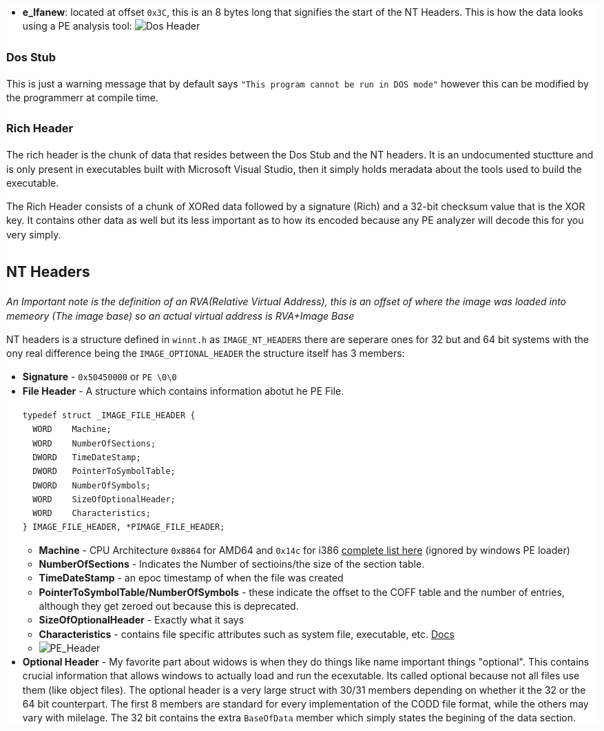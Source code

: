 - **e_lfanew**: located at offset `0x3C`, this is an 8 bytes long that signifies the start of the NT Headers. This is how the data looks using a PE analysis tool:
![Dos Header](https://0xrick.github.io/images/wininternals/pe3/1.png)

### Dos Stub
This is just a warning message that by default says `"This program cannot be run in DOS mode"` however this can be modified by the programmerr at compile time.

### Rich Header
The rich header is the chunk of data that resides between the Dos Stub and the NT headers. It is an undocumented stuctture and is only present in executables built with Microsoft Visual Studio, then it simply holds meradata about the tools used to build the executable.  

The Rich Header consists of a chunk of XORed data followed by a signature (Rich) and a 32-bit checksum value that is the XOR key. It contains other data as well but its less important as to how its encoded because any PE analyzer will decode this for you very simply. 

## NT Headers
*An Important note is the definition of an RVA(Relative Virtual Address), this is an offset of where the image was loaded into memeory (The image base) so an actual virtual address is RVA+Image Base*

NT headers is a structure defined in `winnt.h` as `IMAGE_NT_HEADERS` there are seperare ones for 32 but and 64 bit systems with the ony real difference being the `IMAGE_OPTIONAL_HEADER` the structure itself has 3 members:
- **Signature** - `0x50450000` or `PE \0\0`
- **File Header** - A structure which contains information abotut he PE File.
  ```
  typedef struct _IMAGE_FILE_HEADER {
    WORD    Machine;
    WORD    NumberOfSections;
    DWORD   TimeDateStamp;
    DWORD   PointerToSymbolTable;
    DWORD   NumberOfSymbols;
    WORD    SizeOfOptionalHeader;
    WORD    Characteristics;
  } IMAGE_FILE_HEADER, *PIMAGE_FILE_HEADER;
  ```
    - **Machine** - CPU Architecture `0x8864` for AMD64 and `0x14c` for i386 [complete list here](https://docs.microsoft.com/en-us/windows/win32/debug/pe-format) (ignored by windows PE loader)
    - **NumberOfSections** - Indicates the Number of sectioins/the size of the section table.
    - **TimeDateStamp** - an epoc timestamp of when the file was created
    - **PointerToSymbolTable/NumberOfSymbols** - these indicate the offset to the COFF table and the number of entries, although they get zeroed out because this is deprecated.
    - **SizeOfOptionalHeader** - Exactly what it says
    - **Characteristics** - contains file specific attributes such as system file, executable, etc. [Docs](https://docs.microsoft.com/en-us/windows/win32/debug/pe-format)
    - ![PE_Header](https://0xrick.github.io/images/wininternals/pe4/2.png)
- **Optional Header** - My favorite part about widows is when they do things like name important things "optional". This contains crucial information that allows windows to actually load and run the ecexutable. Its called optional because not all files use them (like object files). The optional header is a very large struct with 30/31 members depending on whether it the 32 or the 64 bit counterpart. The first 8 members are standard for every implementation of the CODD file format, while the others may vary with milelage. The 32 bit contains the extra `BaseOfData` member which simply states the begining of the data section. 

